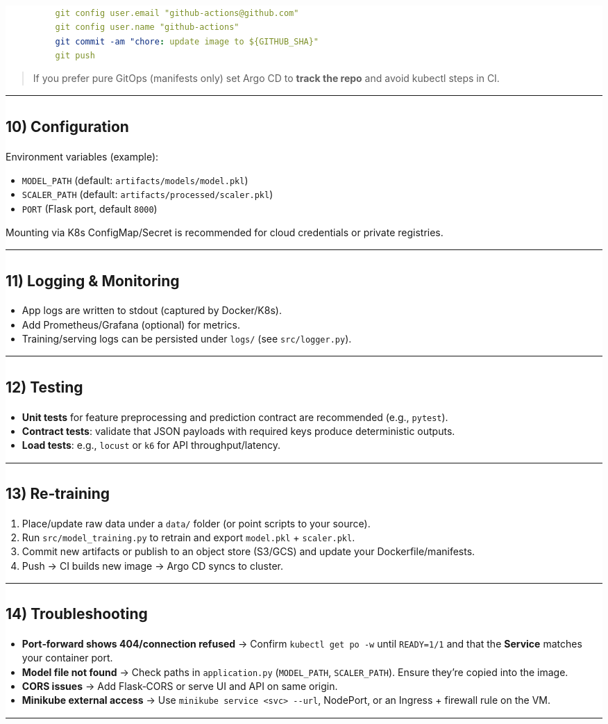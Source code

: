 ```yaml
          git config user.email "github-actions@github.com"
          git config user.name "github-actions"
          git commit -am "chore: update image to ${GITHUB_SHA}"
          git push
```

> If you prefer pure GitOps (manifests only) set Argo CD to **track the repo** and avoid kubectl steps in CI.

---

## 10) Configuration

Environment variables (example):
- `MODEL_PATH` (default: `artifacts/models/model.pkl`)
- `SCALER_PATH` (default: `artifacts/processed/scaler.pkl`)
- `PORT` (Flask port, default `8000`)

Mounting via K8s ConfigMap/Secret is recommended for cloud credentials or private registries.

---

## 11) Logging & Monitoring

- App logs are written to stdout (captured by Docker/K8s).  
- Add Prometheus/Grafana (optional) for metrics.  
- Training/serving logs can be persisted under `logs/` (see `src/logger.py`).

---

## 12) Testing

- **Unit tests** for feature preprocessing and prediction contract are recommended (e.g., `pytest`).  
- **Contract tests**: validate that JSON payloads with required keys produce deterministic outputs.  
- **Load tests**: e.g., `locust` or `k6` for API throughput/latency.

---

## 13) Re‑training

1. Place/update raw data under a `data/` folder (or point scripts to your source).  
2. Run `src/model_training.py` to retrain and export `model.pkl` + `scaler.pkl`.  
3. Commit new artifacts or publish to an object store (S3/GCS) and update your Dockerfile/manifests.  
4. Push → CI builds new image → Argo CD syncs to cluster.

---

## 14) Troubleshooting

- **Port‑forward shows 404/connection refused** → Confirm `kubectl get po -w` until `READY=1/1` and that the **Service** matches your container port.  
- **Model file not found** → Check paths in `application.py` (`MODEL_PATH`, `SCALER_PATH`). Ensure they’re copied into the image.  
- **CORS issues** → Add Flask‑CORS or serve UI and API on same origin.  
- **Minikube external access** → Use `minikube service <svc> --url`, NodePort, or an Ingress + firewall rule on the VM.

---